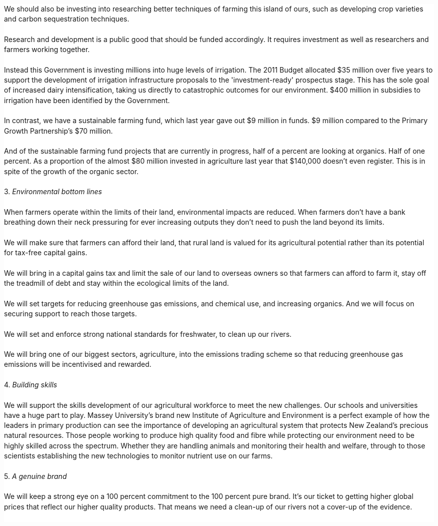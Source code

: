 We should also be investing into researching better techniques of farming this island of ours, such as developing crop varieties and carbon sequestration techniques.  
   
Research and development is a public good that should be funded accordingly. It requires investment as well as researchers and farmers working together.  
   
Instead this Government is investing millions into huge levels of irrigation. The 2011 Budget allocated $35 million over five years to support the development of irrigation infrastructure proposals to the 'investment-ready' prospectus stage. This has the sole goal of increased dairy intensification, taking us directly to catastrophic outcomes for our environment. $400 million in subsidies to irrigation have been identified by the Government.  
   
In contrast, we have a sustainable farming fund, which last year gave out $9 million in funds. $9 million compared to the Primary Growth Partnership’s $70 million.  
   
And of the sustainable farming fund projects that are currently in progress, half of a percent are looking at organics. Half of one percent. As a proportion of the almost $80 million invested in agriculture last year that $140,000 doesn’t even register. This is in spite of the growth of the organic sector.  
   
3\. _Environmental bottom lines_  
   
When farmers operate within the limits of their land, environmental impacts are reduced. When farmers don’t have a bank breathing down their neck pressuring for ever increasing outputs they don’t need to push the land beyond its limits.  
   
We will make sure that farmers can afford their land, that rural land is valued for its agricultural potential rather than its potential for tax-free capital gains.  
   
We will bring in a capital gains tax and limit the sale of our land to overseas owners so that farmers can afford to farm it, stay off the treadmill of debt and stay within the ecological limits of the land.  
   
We will set targets for reducing greenhouse gas emissions, and chemical use, and increasing organics. And we will focus on securing support to reach those targets.  
   
We will set and enforce strong national standards for freshwater, to clean up our rivers.  
   
We will bring one of our biggest sectors, agriculture, into the emissions trading scheme so that reducing greenhouse gas emissions will be incentivised and rewarded.  
   
4\. _Building skills_  
   
We will support the skills development of our agricultural workforce to meet the new challenges. Our schools and universities have a huge part to play. Massey University’s brand new Institute of Agriculture and Environment is a perfect example of how the leaders in primary production can see the importance of developing an agricultural system that protects New Zealand’s precious natural resources. Those people working to produce high quality food and fibre while protecting our environment need to be highly skilled across the spectrum. Whether they are handling animals and monitoring their health and welfare, through to those scientists establishing the new technologies to monitor nutrient use on our farms.  
   
5\. _A genuine brand_  
   
We will keep a strong eye on a 100 percent commitment to the 100 percent pure brand. It’s our ticket to getting higher global prices that reflect our higher quality products. That means we need a clean-up of our rivers not a cover-up of the evidence.  
   